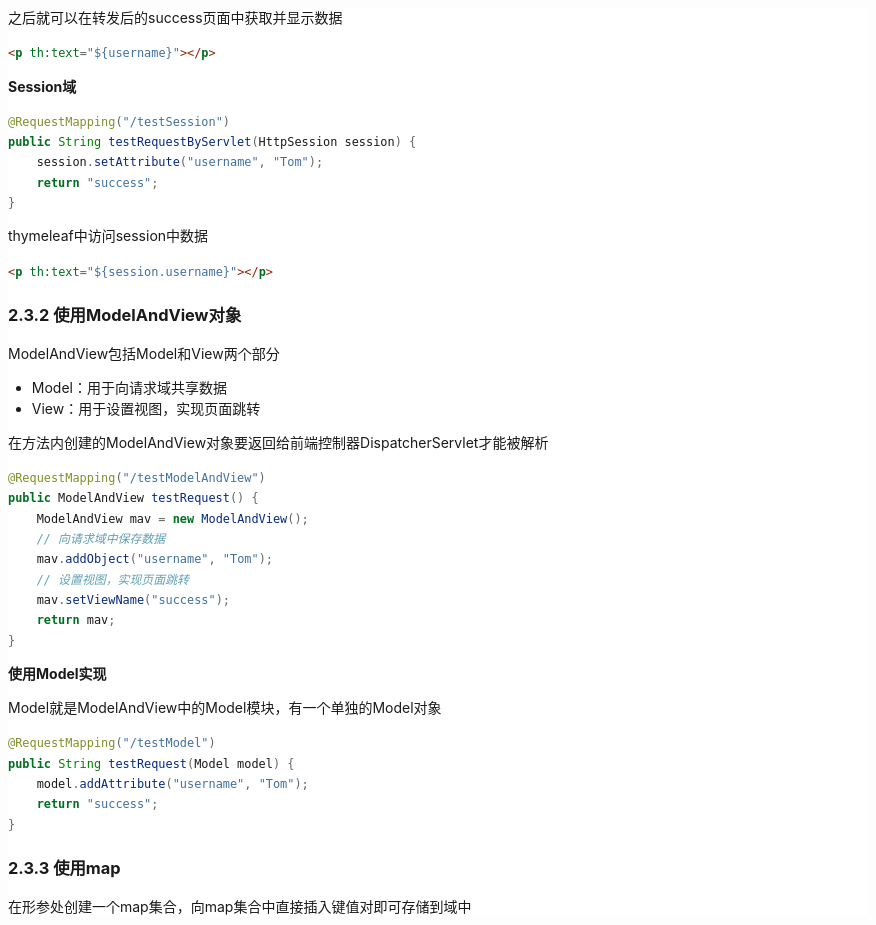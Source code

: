 之后就可以在转发后的success页面中获取并显示数据

```html
<p th:text="${username}"></p>
```

**Session域**

```java
@RequestMapping("/testSession")
public String testRequestByServlet(HttpSession session) {
    session.setAttribute("username", "Tom");
    return "success";
}
```

thymeleaf中访问session中数据

```html
<p th:text="${session.username}"></p>
```

### 2.3.2 使用ModelAndView对象

ModelAndView包括Model和View两个部分

- Model：用于向请求域共享数据
- View：用于设置视图，实现页面跳转

在方法内创建的ModelAndView对象要返回给前端控制器DispatcherServlet才能被解析

```java
@RequestMapping("/testModelAndView")
public ModelAndView testRequest() {
    ModelAndView mav = new ModelAndView();
    // 向请求域中保存数据
    mav.addObject("username", "Tom");
    // 设置视图，实现页面跳转
    mav.setViewName("success");
    return mav;
}
```

**使用Model实现**

Model就是ModelAndView中的Model模块，有一个单独的Model对象

```java
@RequestMapping("/testModel")
public String testRequest(Model model) {
	model.addAttribute("username", "Tom");
    return "success";
}
```

### 2.3.3 使用map

在形参处创建一个map集合，向map集合中直接插入键值对即可存储到域中
